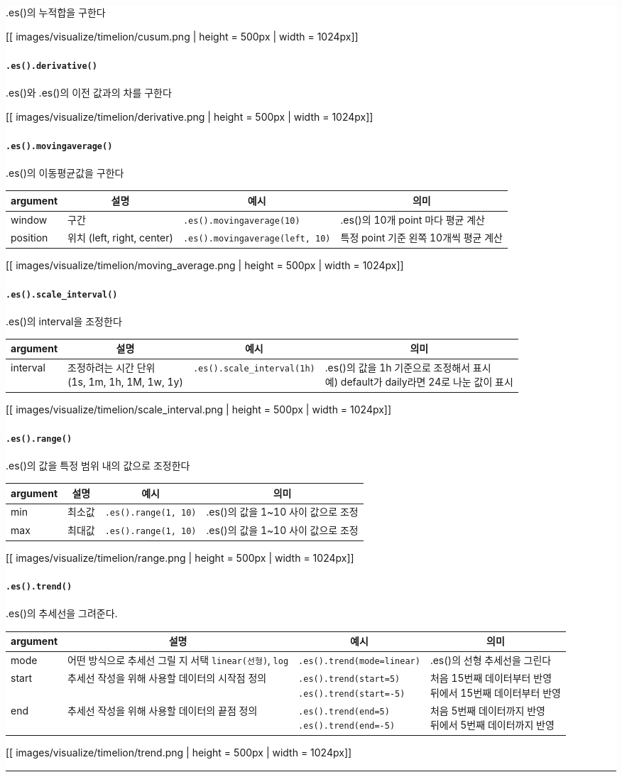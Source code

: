 .es()의 누적합을 구한다

[[ images/visualize/timelion/cusum.png | height = 500px | width = 1024px]]

#### `.es().derivative()`<a name="derivative"></a>

.es()와 .es()의 이전 값과의 차를 구한다

[[ images/visualize/timelion/derivative.png | height = 500px | width = 1024px]]

#### `.es().movingaverage()`<a name="mvavg"></a>

.es()의 이동평균값을 구한다

| argument      |  설명          |  예시 | 의미 |
| ------------- |------------| -----| ----- |
| window | 구간 | `.es().movingaverage(10)` | .es()의 10개 point 마다 평균 계산
| position | 위치 (left, right, center)| `.es().movingaverage(left, 10)` | 특정 point 기준 왼쪽 10개씩 평균 계산

[[ images/visualize/timelion/moving_average.png | height = 500px | width = 1024px]]

#### `.es().scale_interval()`<a name="si"></a>

.es()의 interval을 조정한다

| argument      |  설명     |  예시 | 의미 |
| ------------- |----------| -----| ----- |
| interval | 조정하려는 시간 단위 <br />(1s, 1m, 1h, 1M, 1w, 1y) | `.es().scale_interval(1h)` | .es()의 값을 1h 기준으로 조정해서 표시 <br /> 예) default가 daily라면 24로 나눈 값이 표시

[[ images/visualize/timelion/scale_interval.png | height = 500px | width = 1024px]]

#### `.es().range()`<a name="rg"></a>

.es()의 값을 특정 범위 내의 값으로 조정한다

| argument      |  설명       |  예시 | 의미 |
| ------------- |------------| -----| ----- |
| min | 최소값 | `.es().range(1, 10)` | .es()의 값을 1~10 사이 값으로 조정
| max | 최대값 | `.es().range(1, 10)` | .es()의 값을 1~10 사이 값으로 조정

[[ images/visualize/timelion/range.png | height = 500px | width = 1024px]]

#### `.es().trend()`<a name="trend"></a>

.es()의 추세선을 그려준다.

| argument      |  설명       |  예시 | 의미 |
| ------------- |------------| -----| ----- |
| mode | 어떤 방식으로 추세선 그릴 지 서택 `linear(선형)`, `log` | `.es().trend(mode=linear)` | .es()의 선형 추세선을 그린다
| start | 추세선 작성을 위해 사용할 데이터의 시작점 정의 | `.es().trend(start=5)` <br> `.es().trend(start=-5)`| 처음 15번째 데이터부터 반영 <br> 뒤에서 15번째 데이터부터 반영
| end | 추세선 작성을 위해 사용할 데이터의 끝점 정의 | `.es().trend(end=5)` <br> `.es().trend(end=-5)`| 처음 5번째 데이터까지 반영 <br> 뒤에서 5번째 데이터까지 반영

[[ images/visualize/timelion/trend.png | height = 500px | width = 1024px]]

---